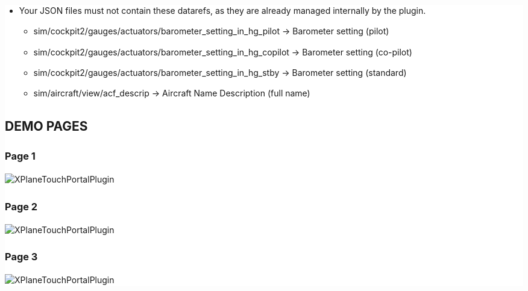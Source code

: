 * Your JSON files must not contain these datarefs, as they are already managed internally by the plugin.

  * sim/cockpit2/gauges/actuators/barometer_setting_in_hg_pilot -> Barometer setting (pilot)
  
  * sim/cockpit2/gauges/actuators/barometer_setting_in_hg_copilot -> Barometer setting (co-pilot)
  
  * sim/cockpit2/gauges/actuators/barometer_setting_in_hg_stby -> Barometer setting (standard)
  
  * sim/aircraft/view/acf_descrip -> Aircraft Name Description (full name)

## DEMO PAGES
### Page 1
![XPlaneTouchPortalPlugin](https://github.com/coussini/XPlaneTouchPortalPlugin/blob/main/Cessna%20172%20G1000_1.PNG)
### Page 2
![XPlaneTouchPortalPlugin](https://github.com/coussini/XPlaneTouchPortalPlugin/blob/main/Cessna%20172%20G1000_2.PNG)
### Page 3
![XPlaneTouchPortalPlugin](https://github.com/coussini/XPlaneTouchPortalPlugin/blob/main/Cessna%20172%20G1000_3.PNG)

